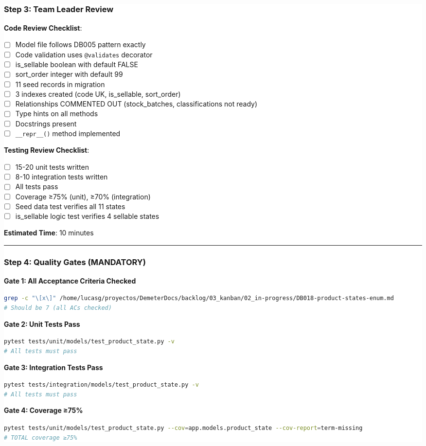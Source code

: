 
### Step 3: Team Leader Review

**Code Review Checklist**:

- [ ] Model file follows DB005 pattern exactly
- [ ] Code validation uses `@validates` decorator
- [ ] is_sellable boolean with default FALSE
- [ ] sort_order integer with default 99
- [ ] 11 seed records in migration
- [ ] 3 indexes created (code UK, is_sellable, sort_order)
- [ ] Relationships COMMENTED OUT (stock_batches, classifications not ready)
- [ ] Type hints on all methods
- [ ] Docstrings present
- [ ] `__repr__()` method implemented

**Testing Review Checklist**:

- [ ] 15-20 unit tests written
- [ ] 8-10 integration tests written
- [ ] All tests pass
- [ ] Coverage ≥75% (unit), ≥70% (integration)
- [ ] Seed data test verifies all 11 states
- [ ] is_sellable logic test verifies 4 sellable states

**Estimated Time**: 10 minutes

---

### Step 4: Quality Gates (MANDATORY)

**Gate 1: All Acceptance Criteria Checked**

```bash
grep -c "\[x\]" /home/lucasg/proyectos/DemeterDocs/backlog/03_kanban/02_in-progress/DB018-product-states-enum.md
# Should be 7 (all ACs checked)
```

**Gate 2: Unit Tests Pass**

```bash
pytest tests/unit/models/test_product_state.py -v
# All tests must pass
```

**Gate 3: Integration Tests Pass**

```bash
pytest tests/integration/models/test_product_state.py -v
# All tests must pass
```

**Gate 4: Coverage ≥75%**

```bash
pytest tests/unit/models/test_product_state.py --cov=app.models.product_state --cov-report=term-missing
# TOTAL coverage ≥75%
```
